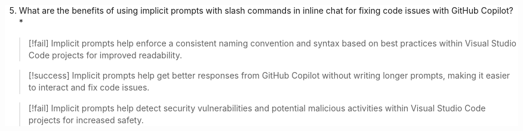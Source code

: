 5. What are the benefits of using implicit prompts with slash commands in inline chat for fixing code issues with GitHub Copilot? *

>[!fail] Implicit prompts help enforce a consistent naming convention and syntax based on best practices within Visual Studio Code projects for improved readability.

>[!success] Implicit prompts help get better responses from GitHub Copilot without writing longer prompts, making it easier to interact and fix code issues.

>[!fail] Implicit prompts help detect security vulnerabilities and potential malicious activities within Visual Studio Code projects for increased safety.